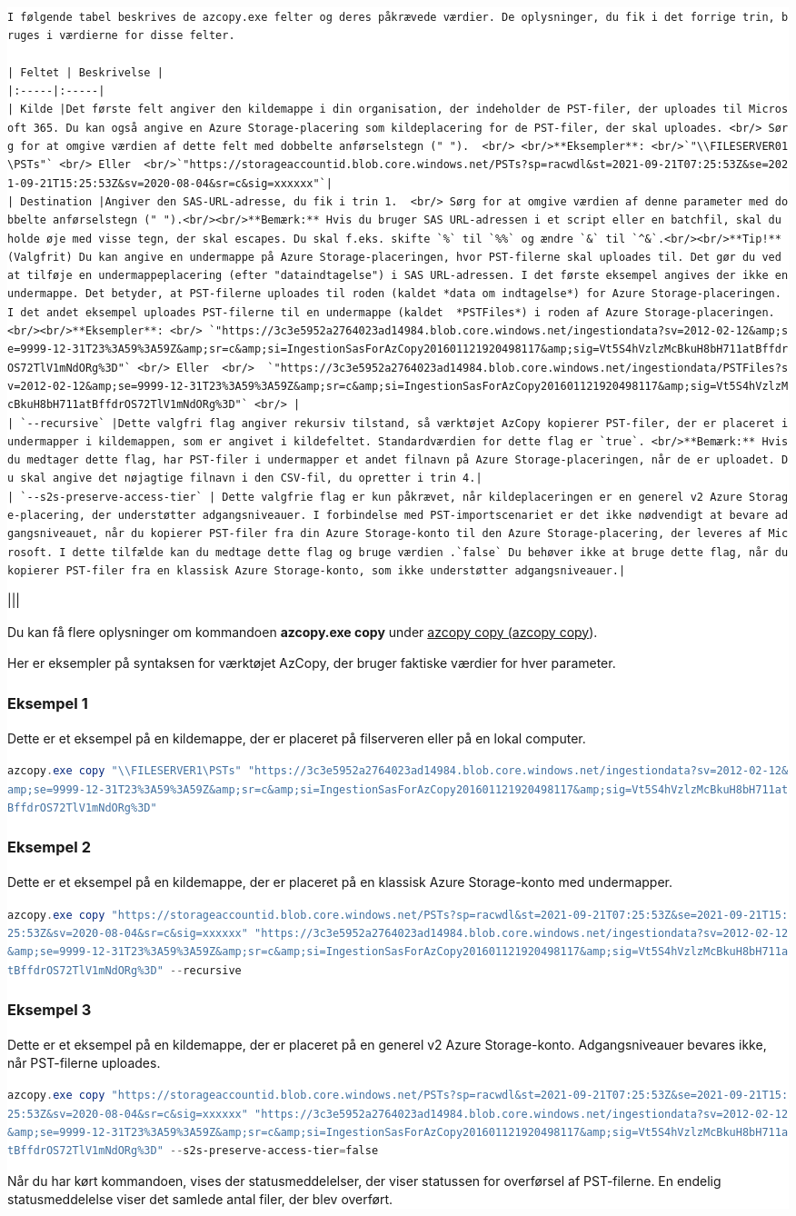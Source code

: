     I følgende tabel beskrives de azcopy.exe felter og deres påkrævede værdier. De oplysninger, du fik i det forrige trin, bruges i værdierne for disse felter.

    | Feltet | Beskrivelse |
    |:-----|:-----|
    | Kilde |Det første felt angiver den kildemappe i din organisation, der indeholder de PST-filer, der uploades til Microsoft 365. Du kan også angive en Azure Storage-placering som kildeplacering for de PST-filer, der skal uploades. <br/> Sørg for at omgive værdien af dette felt med dobbelte anførselstegn (" ").  <br/> <br/>**Eksempler**: <br/>`"\\FILESERVER01\PSTs"` <br/> Eller  <br/>`"https://storageaccountid.blob.core.windows.net/PSTs?sp=racwdl&st=2021-09-21T07:25:53Z&se=2021-09-21T15:25:53Z&sv=2020-08-04&sr=c&sig=xxxxxx"`|  
    | Destination |Angiver den SAS-URL-adresse, du fik i trin 1.  <br/> Sørg for at omgive værdien af denne parameter med dobbelte anførselstegn (" ").<br/><br/>**Bemærk:** Hvis du bruger SAS URL-adressen i et script eller en batchfil, skal du holde øje med visse tegn, der skal escapes. Du skal f.eks. skifte `%` til `%%` og ændre `&` til `^&`.<br/><br/>**Tip!** (Valgfrit) Du kan angive en undermappe på Azure Storage-placeringen, hvor PST-filerne skal uploades til. Det gør du ved at tilføje en undermappeplacering (efter "dataindtagelse") i SAS URL-adressen. I det første eksempel angives der ikke en undermappe. Det betyder, at PST-filerne uploades til roden (kaldet *data om indtagelse*) for Azure Storage-placeringen. I det andet eksempel uploades PST-filerne til en undermappe (kaldet  *PSTFiles*) i roden af Azure Storage-placeringen.  <br/><br/>**Eksempler**: <br/> `"https://3c3e5952a2764023ad14984.blob.core.windows.net/ingestiondata?sv=2012-02-12&amp;se=9999-12-31T23%3A59%3A59Z&amp;sr=c&amp;si=IngestionSasForAzCopy201601121920498117&amp;sig=Vt5S4hVzlzMcBkuH8bH711atBffdrOS72TlV1mNdORg%3D"` <br/> Eller  <br/>  `"https://3c3e5952a2764023ad14984.blob.core.windows.net/ingestiondata/PSTFiles?sv=2012-02-12&amp;se=9999-12-31T23%3A59%3A59Z&amp;sr=c&amp;si=IngestionSasForAzCopy201601121920498117&amp;sig=Vt5S4hVzlzMcBkuH8bH711atBffdrOS72TlV1mNdORg%3D"` <br/> |
    | `--recursive` |Dette valgfri flag angiver rekursiv tilstand, så værktøjet AzCopy kopierer PST-filer, der er placeret i undermapper i kildemappen, som er angivet i kildefeltet. Standardværdien for dette flag er `true`. <br/>**Bemærk:** Hvis du medtager dette flag, har PST-filer i undermapper et andet filnavn på Azure Storage-placeringen, når de er uploadet. Du skal angive det nøjagtige filnavn i den CSV-fil, du opretter i trin 4.|
    | `--s2s-preserve-access-tier` | Dette valgfrie flag er kun påkrævet, når kildeplaceringen er en generel v2 Azure Storage-placering, der understøtter adgangsniveauer. I forbindelse med PST-importscenariet er det ikke nødvendigt at bevare adgangsniveauet, når du kopierer PST-filer fra din Azure Storage-konto til den Azure Storage-placering, der leveres af Microsoft. I dette tilfælde kan du medtage dette flag og bruge værdien .`false` Du behøver ikke at bruge dette flag, når du kopierer PST-filer fra en klassisk Azure Storage-konto, som ikke understøtter adgangsniveauer.|
   |||

Du kan få flere oplysninger om kommandoen **azcopy.exe copy** under [azcopy copy (azcopy copy](/azure/storage/common/storage-ref-azcopy-copy)).

Her er eksempler på syntaksen for værktøjet AzCopy, der bruger faktiske værdier for hver parameter.

### <a name="example-1"></a>Eksempel 1

Dette er et eksempel på en kildemappe, der er placeret på filserveren eller på en lokal computer.

```powershell
azcopy.exe copy "\\FILESERVER1\PSTs" "https://3c3e5952a2764023ad14984.blob.core.windows.net/ingestiondata?sv=2012-02-12&amp;se=9999-12-31T23%3A59%3A59Z&amp;sr=c&amp;si=IngestionSasForAzCopy201601121920498117&amp;sig=Vt5S4hVzlzMcBkuH8bH711atBffdrOS72TlV1mNdORg%3D"
```

### <a name="example-2"></a>Eksempel 2

Dette er et eksempel på en kildemappe, der er placeret på en klassisk Azure Storage-konto med undermapper.

```powershell
azcopy.exe copy "https://storageaccountid.blob.core.windows.net/PSTs?sp=racwdl&st=2021-09-21T07:25:53Z&se=2021-09-21T15:25:53Z&sv=2020-08-04&sr=c&sig=xxxxxx" "https://3c3e5952a2764023ad14984.blob.core.windows.net/ingestiondata?sv=2012-02-12&amp;se=9999-12-31T23%3A59%3A59Z&amp;sr=c&amp;si=IngestionSasForAzCopy201601121920498117&amp;sig=Vt5S4hVzlzMcBkuH8bH711atBffdrOS72TlV1mNdORg%3D" --recursive
```

### <a name="example-3"></a>Eksempel 3

Dette er et eksempel på en kildemappe, der er placeret på en generel v2 Azure Storage-konto. Adgangsniveauer bevares ikke, når PST-filerne uploades.

```powershell
azcopy.exe copy "https://storageaccountid.blob.core.windows.net/PSTs?sp=racwdl&st=2021-09-21T07:25:53Z&se=2021-09-21T15:25:53Z&sv=2020-08-04&sr=c&sig=xxxxxx" "https://3c3e5952a2764023ad14984.blob.core.windows.net/ingestiondata?sv=2012-02-12&amp;se=9999-12-31T23%3A59%3A59Z&amp;sr=c&amp;si=IngestionSasForAzCopy201601121920498117&amp;sig=Vt5S4hVzlzMcBkuH8bH711atBffdrOS72TlV1mNdORg%3D" --s2s-preserve-access-tier=false
```

Når du har kørt kommandoen, vises der statusmeddelelser, der viser statussen for overførsel af PST-filerne. En endelig statusmeddelelse viser det samlede antal filer, der blev overført.

